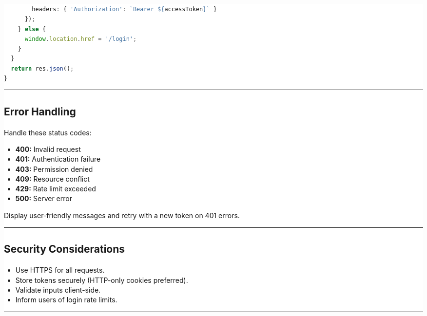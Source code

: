 ```javascript
        headers: { 'Authorization': `Bearer ${accessToken}` }
      });
    } else {
      window.location.href = '/login';
    }
  }
  return res.json();
}
```

---

## Error Handling

Handle these status codes:
- **400:** Invalid request
- **401:** Authentication failure
- **403:** Permission denied
- **409:** Resource conflict
- **429:** Rate limit exceeded
- **500:** Server error

Display user-friendly messages and retry with a new token on 401 errors.

---

## Security Considerations

- Use HTTPS for all requests.
- Store tokens securely (HTTP-only cookies preferred).
- Validate inputs client-side.
- Inform users of login rate limits.

--- 
